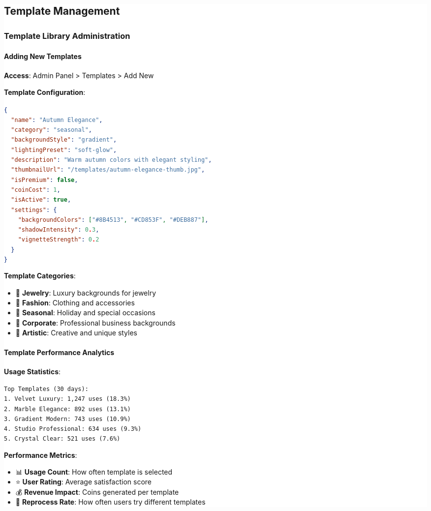 
## Template Management

### Template Library Administration

#### Adding New Templates

**Access**: Admin Panel > Templates > Add New

**Template Configuration**:
```json
{
  "name": "Autumn Elegance",
  "category": "seasonal",
  "backgroundStyle": "gradient",
  "lightingPreset": "soft-glow",
  "description": "Warm autumn colors with elegant styling",
  "thumbnailUrl": "/templates/autumn-elegance-thumb.jpg",
  "isPremium": false,
  "coinCost": 1,
  "isActive": true,
  "settings": {
    "backgroundColors": ["#8B4513", "#CD853F", "#DEB887"],
    "shadowIntensity": 0.3,
    "vignetteStrength": 0.2
  }
}
```

**Template Categories**:
- 💎 **Jewelry**: Luxury backgrounds for jewelry
- 👗 **Fashion**: Clothing and accessories
- 🎉 **Seasonal**: Holiday and special occasions
- 🏢 **Corporate**: Professional business backgrounds
- 🎨 **Artistic**: Creative and unique styles

#### Template Performance Analytics

**Usage Statistics**:
```
Top Templates (30 days):
1. Velvet Luxury: 1,247 uses (18.3%)
2. Marble Elegance: 892 uses (13.1%)
3. Gradient Modern: 743 uses (10.9%)
4. Studio Professional: 634 uses (9.3%)
5. Crystal Clear: 521 uses (7.6%)
```

**Performance Metrics**:
- 📊 **Usage Count**: How often template is selected
- ⭐ **User Rating**: Average satisfaction score
- 💰 **Revenue Impact**: Coins generated per template
- 🔄 **Reprocess Rate**: How often users try different templates
